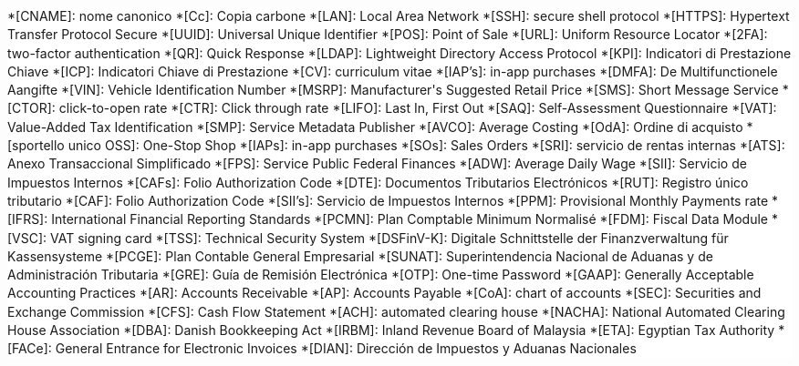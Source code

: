   *[CNAME]: nome canonico
  *[Cc]: Copia carbone
  *[LAN]: Local Area Network
  *[SSH]: secure shell protocol
  *[HTTPS]: Hypertext Transfer Protocol Secure
  *[UUID]: Universal Unique Identifier
  *[POS]: Point of Sale
  *[URL]: Uniform Resource Locator
  *[2FA]: two-factor authentication
  *[QR]: Quick Response
  *[LDAP]: Lightweight Directory Access Protocol
  *[KPI]: Indicatori di Prestazione Chiave
  *[ICP]: Indicatori Chiave di Prestazione
  *[CV]: curriculum vitae
  *[IAP’s]: in-app purchases
  *[DMFA]: De Multifunctionele Aangifte
  *[VIN]: Vehicle Identification Number
  *[MSRP]: Manufacturer's Suggested Retail Price
  *[SMS]: Short Message Service
  *[CTOR]: click-to-open rate
  *[CTR]: Click through rate
  *[LIFO]: Last In, First Out
  *[SAQ]: Self-Assessment Questionnaire
  *[VAT]: Value-Added Tax Identification
  *[SMP]: Service Metadata Publisher
  *[AVCO]: Average Costing
  *[OdA]: Ordine di acquisto
  *[sportello unico OSS]: One-Stop Shop
  *[IAPs]: in-app purchases
  *[SOs]: Sales Orders
  *[SRI]: servicio de rentas internas
  *[ATS]: Anexo Transaccional Simplificado
  *[FPS]: Service Public Federal Finances
  *[ADW]: Average Daily Wage
  *[SII]: Servicio de Impuestos Internos
  *[CAFs]: Folio Authorization Code
  *[DTE]: Documentos Tributarios Electrónicos
  *[RUT]: Registro único tributario
  *[CAF]: Folio Authorization Code
  *[SII’s]: Servicio de Impuestos Internos
  *[PPM]: Provisional Monthly Payments rate
  *[IFRS]: International Financial Reporting Standards
  *[PCMN]: Plan Comptable Minimum Normalisé
  *[FDM]: Fiscal Data Module
  *[VSC]: VAT signing card
  *[TSS]: Technical Security System
  *[DSFinV-K]: Digitale Schnittstelle der Finanzverwaltung für Kassensysteme
  *[PCGE]: Plan Contable General Empresarial
  *[SUNAT]: Superintendencia Nacional de Aduanas y de Administración Tributaria
  *[GRE]: Guía de Remisión Electrónica
  *[OTP]: One-time Password
  *[GAAP]: Generally Acceptable Accounting Practices
  *[AR]: Accounts Receivable
  *[AP]: Accounts Payable
  *[CoA]: chart of accounts
  *[SEC]: Securities and Exchange Commission
  *[CFS]: Cash Flow Statement
  *[ACH]: automated clearing house
  *[NACHA]: National Automated Clearing House Association
  *[DBA]: Danish Bookkeeping Act
  *[IRBM]: Inland Revenue Board of Malaysia
  *[ETA]: Egyptian Tax Authority
  *[FACe]: General Entrance for Electronic Invoices
  *[DIAN]: Dirección de Impuestos y Aduanas Nacionales